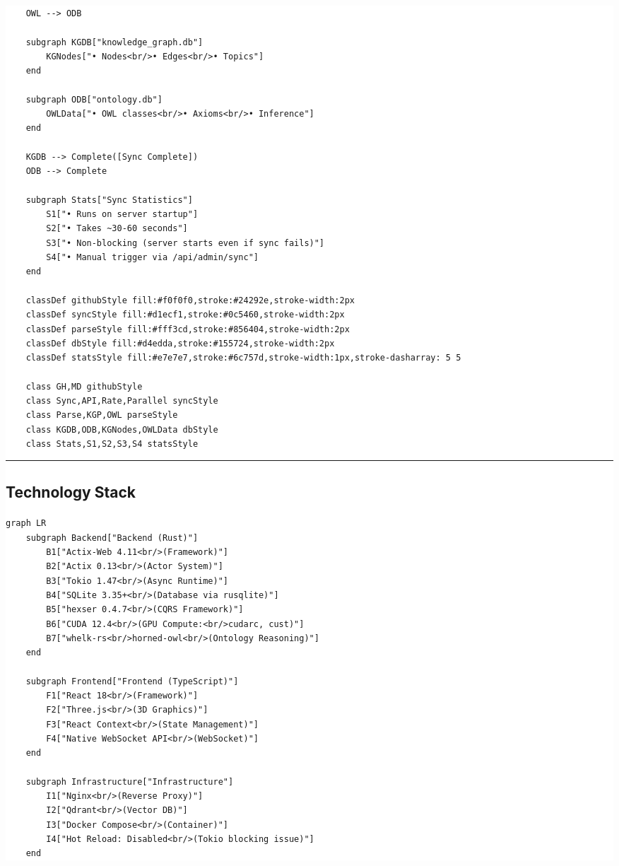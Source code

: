 ```mermaid
    OWL --> ODB

    subgraph KGDB["knowledge_graph.db"]
        KGNodes["• Nodes<br/>• Edges<br/>• Topics"]
    end

    subgraph ODB["ontology.db"]
        OWLData["• OWL classes<br/>• Axioms<br/>• Inference"]
    end

    KGDB --> Complete([Sync Complete])
    ODB --> Complete

    subgraph Stats["Sync Statistics"]
        S1["• Runs on server startup"]
        S2["• Takes ~30-60 seconds"]
        S3["• Non-blocking (server starts even if sync fails)"]
        S4["• Manual trigger via /api/admin/sync"]
    end

    classDef githubStyle fill:#f0f0f0,stroke:#24292e,stroke-width:2px
    classDef syncStyle fill:#d1ecf1,stroke:#0c5460,stroke-width:2px
    classDef parseStyle fill:#fff3cd,stroke:#856404,stroke-width:2px
    classDef dbStyle fill:#d4edda,stroke:#155724,stroke-width:2px
    classDef statsStyle fill:#e7e7e7,stroke:#6c757d,stroke-width:1px,stroke-dasharray: 5 5

    class GH,MD githubStyle
    class Sync,API,Rate,Parallel syncStyle
    class Parse,KGP,OWL parseStyle
    class KGDB,ODB,KGNodes,OWLData dbStyle
    class Stats,S1,S2,S3,S4 statsStyle
```

---

## Technology Stack

```mermaid
graph LR
    subgraph Backend["Backend (Rust)"]
        B1["Actix-Web 4.11<br/>(Framework)"]
        B2["Actix 0.13<br/>(Actor System)"]
        B3["Tokio 1.47<br/>(Async Runtime)"]
        B4["SQLite 3.35+<br/>(Database via rusqlite)"]
        B5["hexser 0.4.7<br/>(CQRS Framework)"]
        B6["CUDA 12.4<br/>(GPU Compute:<br/>cudarc, cust)"]
        B7["whelk-rs<br/>horned-owl<br/>(Ontology Reasoning)"]
    end

    subgraph Frontend["Frontend (TypeScript)"]
        F1["React 18<br/>(Framework)"]
        F2["Three.js<br/>(3D Graphics)"]
        F3["React Context<br/>(State Management)"]
        F4["Native WebSocket API<br/>(WebSocket)"]
    end

    subgraph Infrastructure["Infrastructure"]
        I1["Nginx<br/>(Reverse Proxy)"]
        I2["Qdrant<br/>(Vector DB)"]
        I3["Docker Compose<br/>(Container)"]
        I4["Hot Reload: Disabled<br/>(Tokio blocking issue)"]
    end

```